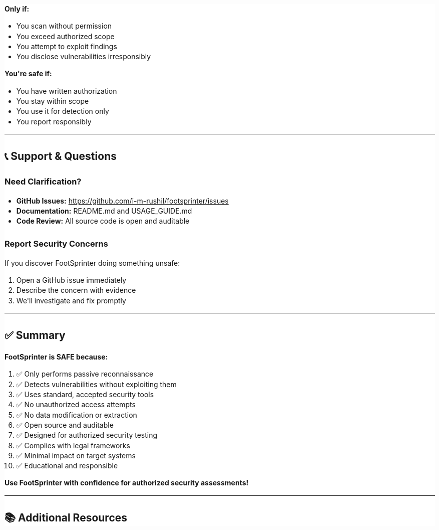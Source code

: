 **Only if:**
- You scan without permission
- You exceed authorized scope
- You attempt to exploit findings
- You disclose vulnerabilities irresponsibly

**You're safe if:**
- You have written authorization
- You stay within scope
- You use it for detection only
- You report responsibly

---

## 📞 Support & Questions

### Need Clarification?

- **GitHub Issues:** https://github.com/i-m-rushil/footsprinter/issues
- **Documentation:** README.md and USAGE_GUIDE.md
- **Code Review:** All source code is open and auditable

### Report Security Concerns

If you discover FootSprinter doing something unsafe:
1. Open a GitHub issue immediately
2. Describe the concern with evidence
3. We'll investigate and fix promptly

---

## ✅ Summary

**FootSprinter is SAFE because:**

1. ✅ Only performs passive reconnaissance
2. ✅ Detects vulnerabilities without exploiting them
3. ✅ Uses standard, accepted security tools
4. ✅ No unauthorized access attempts
5. ✅ No data modification or extraction
6. ✅ Open source and auditable
7. ✅ Designed for authorized security testing
8. ✅ Complies with legal frameworks
9. ✅ Minimal impact on target systems
10. ✅ Educational and responsible

**Use FootSprinter with confidence for authorized security assessments!**

---

## 📚 Additional Resources
